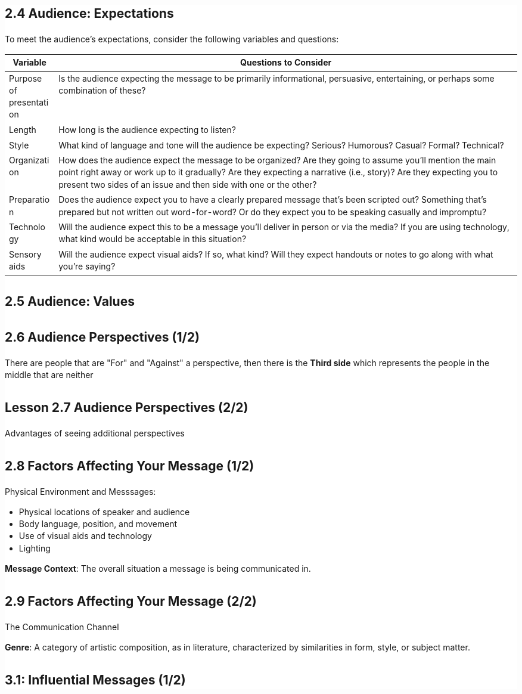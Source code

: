 ## 2.4 Audience: Expectations  

To meet the audience’s expectations, consider the following variables and questions:  

| Variable					| Questions to Consider |
| ------------------------- | --------------------- |
| Purpose of presentation	| Is the audience expecting the message to be primarily informational, persuasive, entertaining, or perhaps some combination of these? |
| Length					| How long is the audience expecting to listen? |
| Style						| What kind of language and tone will the audience be expecting? Serious? Humorous? Casual? Formal? Technical? |  
| Organization				| How does the audience expect the message to be organized? Are they going to assume you’ll mention the main point right away or work up to it gradually? Are they expecting a narrative (i.e., story)? Are they expecting you to present two sides of an issue and then side with one or the other? |  
| Preparation				| Does the audience expect you to have a clearly prepared message that’s been scripted out? Something that’s prepared but not written out word-for-word? Or do they expect you to be speaking casually and impromptu? |  
| Technology				| Will the audience expect this to be a message you’ll deliver in person or via the media? If you are using technology, what kind would be acceptable in this situation? |  
| Sensory aids				| Will the audience expect visual aids? If so, what kind? Will they expect handouts or notes to go along with what you’re saying? |  


## 2.5 Audience: Values  



## 2.6 Audience Perspectives (1/2)  

There are people that are "For" and "Against" a perspective, then there is 
the **Third side** which represents the people in the middle that are neither  

## Lesson 2.7 Audience Perspectives (2/2)  

Advantages of seeing additional perspectives  

## 2.8 Factors Affecting Your Message (1/2)  

Physical Environment and Messsages: 

- Physical locations of speaker and audience
- Body language, position, and movement
- Use of visual aids and technology
- Lighting  

**Message Context**: The overall situation a message is being communicated in.  

## 2.9 Factors Affecting Your Message (2/2)  

The Communication Channel   

**Genre**: A category of artistic composition, as in literature, characterized by similarities in form, style, or subject matter.  

## 3.1: Influential Messages (1/2)  
